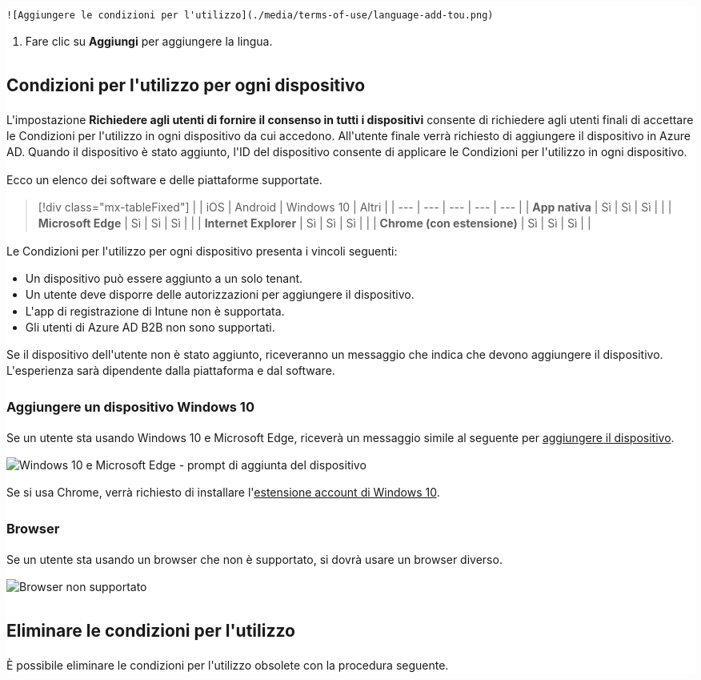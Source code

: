     ![Aggiungere le condizioni per l'utilizzo](./media/terms-of-use/language-add-tou.png)

1. Fare clic su **Aggiungi** per aggiungere la lingua.

## <a name="per-device-terms-of-use"></a>Condizioni per l'utilizzo per ogni dispositivo

L'impostazione **Richiedere agli utenti di fornire il consenso in tutti i dispositivi** consente di richiedere agli utenti finali di accettare le Condizioni per l'utilizzo in ogni dispositivo da cui accedono. All'utente finale verrà richiesto di aggiungere il dispositivo in Azure AD. Quando il dispositivo è stato aggiunto, l'ID del dispositivo consente di applicare le Condizioni per l'utilizzo in ogni dispositivo.

Ecco un elenco dei software e delle piattaforme supportate.

> [!div class="mx-tableFixed"]
> |  | iOS | Android | Windows 10 | Altri |
> | --- | --- | --- | --- | --- |
> | **App nativa** | Sì | Sì | Sì |  |
> | **Microsoft Edge** | Sì | Sì | Sì |  |
> | **Internet Explorer** | Sì | Sì | Sì |  |
> | **Chrome (con estensione)** | Sì | Sì | Sì |  |

Le Condizioni per l'utilizzo per ogni dispositivo presenta i vincoli seguenti:

- Un dispositivo può essere aggiunto a un solo tenant.
- Un utente deve disporre delle autorizzazioni per aggiungere il dispositivo.
- L'app di registrazione di Intune non è supportata.
- Gli utenti di Azure AD B2B non sono supportati.

Se il dispositivo dell'utente non è stato aggiunto, riceveranno un messaggio che indica che devono aggiungere il dispositivo. L'esperienza sarà dipendente dalla piattaforma e dal software.

### <a name="join-a-windows-10-device"></a>Aggiungere un dispositivo Windows 10

Se un utente sta usando Windows 10 e Microsoft Edge, riceverà un messaggio simile al seguente per [aggiungere il dispositivo](../user-help/user-help-join-device-on-network.md#to-join-an-already-configured-windows-10-device).

![Windows 10 e Microsoft Edge - prompt di aggiunta del dispositivo](./media/terms-of-use/per-device-win10-edge.png)

Se si usa Chrome, verrà richiesto di installare l'[estensione account di Windows 10](https://chrome.google.com/webstore/detail/windows-10-accounts/ppnbnpeolgkicgegkbkbjmhlideopiji).

### <a name="browsers"></a>Browser

Se un utente sta usando un browser che non è supportato, si dovrà usare un browser diverso.

![Browser non supportato](./media/terms-of-use/per-device-browser-unsupported.png)

## <a name="delete-terms-of-use"></a>Eliminare le condizioni per l'utilizzo
È possibile eliminare le condizioni per l'utilizzo obsolete con la procedura seguente.
